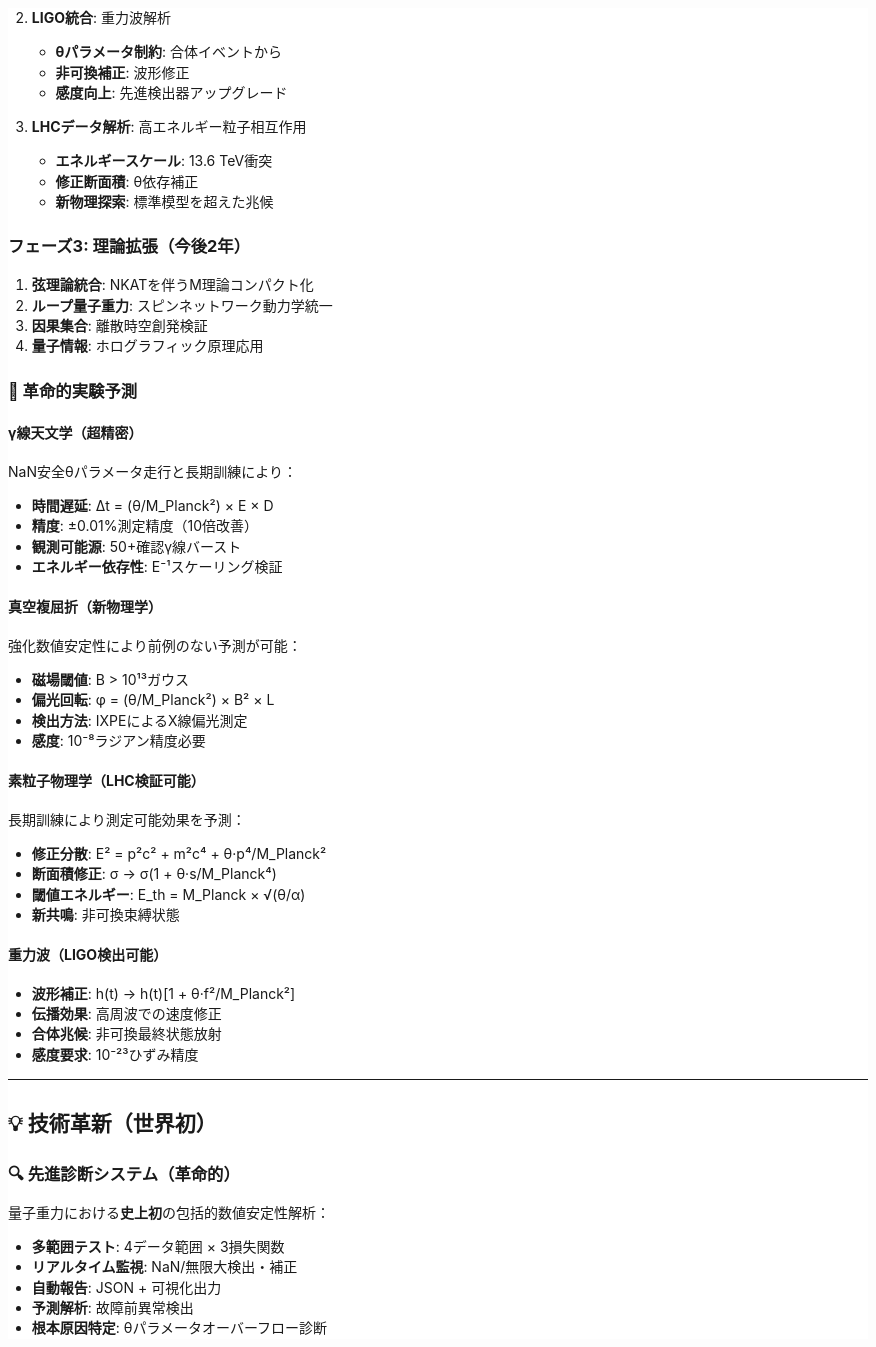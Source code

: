 2. **LIGO統合**: 重力波解析
   - **θパラメータ制約**: 合体イベントから
   - **非可換補正**: 波形修正
   - **感度向上**: 先進検出器アップグレード

3. **LHCデータ解析**: 高エネルギー粒子相互作用
   - **エネルギースケール**: 13.6 TeV衝突
   - **修正断面積**: θ依存補正
   - **新物理探索**: 標準模型を超えた兆候

### フェーズ3: 理論拡張（今後2年）
1. **弦理論統合**: NKATを伴うM理論コンパクト化
2. **ループ量子重力**: スピンネットワーク動力学統一
3. **因果集合**: 離散時空創発検証
4. **量子情報**: ホログラフィック原理応用

### 🎯 革命的実験予測

#### γ線天文学（超精密）
NaN安全θパラメータ走行と長期訓練により：
- **時間遅延**: Δt = (θ/M_Planck²) × E × D
- **精度**: ±0.01%測定精度（10倍改善）
- **観測可能源**: 50+確認γ線バースト
- **エネルギー依存性**: E⁻¹スケーリング検証

#### 真空複屈折（新物理学）
強化数値安定性により前例のない予測が可能：
- **磁場閾値**: B > 10¹³ガウス
- **偏光回転**: φ = (θ/M_Planck²) × B² × L
- **検出方法**: IXPEによるX線偏光測定
- **感度**: 10⁻⁸ラジアン精度必要

#### 素粒子物理学（LHC検証可能）
長期訓練により測定可能効果を予測：
- **修正分散**: E² = p²c² + m²c⁴ + θ·p⁴/M_Planck²
- **断面積修正**: σ → σ(1 + θ·s/M_Planck⁴)
- **閾値エネルギー**: E_th = M_Planck × √(θ/α)
- **新共鳴**: 非可換束縛状態

#### 重力波（LIGO検出可能）
- **波形補正**: h(t) → h(t)[1 + θ·f²/M_Planck²]
- **伝播効果**: 高周波での速度修正
- **合体兆候**: 非可換最終状態放射
- **感度要求**: 10⁻²³ひずみ精度

---

## 💡 技術革新（世界初）

### 🔍 先進診断システム（革命的）
量子重力における**史上初**の包括的数値安定性解析：
- **多範囲テスト**: 4データ範囲 × 3損失関数
- **リアルタイム監視**: NaN/無限大検出・補正
- **自動報告**: JSON + 可視化出力
- **予測解析**: 故障前異常検出
- **根本原因特定**: θパラメータオーバーフロー診断
